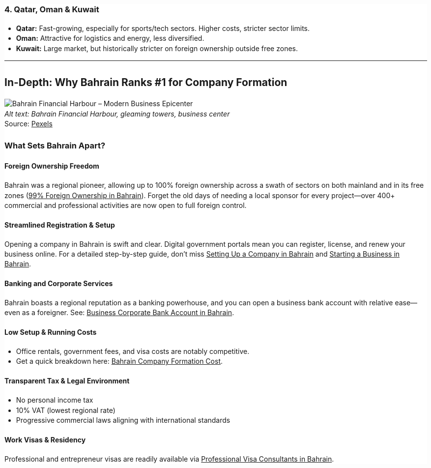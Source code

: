 ### 4. Qatar, Oman & Kuwait

- **Qatar:** Fast-growing, especially for sports/tech sectors. Higher costs, stricter sector limits.
- **Oman:** Attractive for logistics and energy, less diversified.
- **Kuwait:** Large market, but historically stricter on foreign ownership outside free zones.

---

## In-Depth: Why Bahrain Ranks #1 for Company Formation

![Bahrain Financial Harbour – Modern Business Epicenter](https://images.pexels.com/photos/2787277/pexels-photo-2787277.jpeg)  
*Alt text: Bahrain Financial Harbour, gleaming towers, business center*  
Source: [Pexels](https://www.pexels.com/photo/2787277/)

### What Sets Bahrain Apart?

#### Foreign Ownership Freedom

Bahrain was a regional pioneer, allowing up to 100% foreign ownership across a swath of sectors on both mainland and in its free zones ([99% Foreign Ownership in Bahrain](https://keylinkbh.com/99percent-foreign-ownership-in-bahrain/)). Forget the old days of needing a local sponsor for every project—over 400+ commercial and professional activities are now open to full foreign control.

#### Streamlined Registration & Setup

Opening a company in Bahrain is swift and clear. Digital government portals mean you can register, license, and renew your business online. For a detailed step-by-step guide, don’t miss [Setting Up a Company in Bahrain](https://keylinkbh.com/setting-up-a-company-in-bahrain/) and [Starting a Business in Bahrain](https://keylinkbh.com/starting-a-business-in-bahrain/).

#### Banking and Corporate Services

Bahrain boasts a regional reputation as a banking powerhouse, and you can open a business bank account with relative ease—even as a foreigner. See: [Business Corporate Bank Account in Bahrain](https://keylinkbh.com/business-corporate-bank-account-in-bahrain/).

#### Low Setup & Running Costs

- Office rentals, government fees, and visa costs are notably competitive.
- Get a quick breakdown here: [Bahrain Company Formation Cost](https://keylinkbh.com/bahrain-company-formation-cost/).

#### Transparent Tax & Legal Environment

- No personal income tax
- 10% VAT (lowest regional rate)
- Progressive commercial laws aligning with international standards

#### Work Visas & Residency

Professional and entrepreneur visas are readily available via [Professional Visa Consultants in Bahrain](https://keylinkbh.com/professional-visa-consultants-in-bahrain/).
